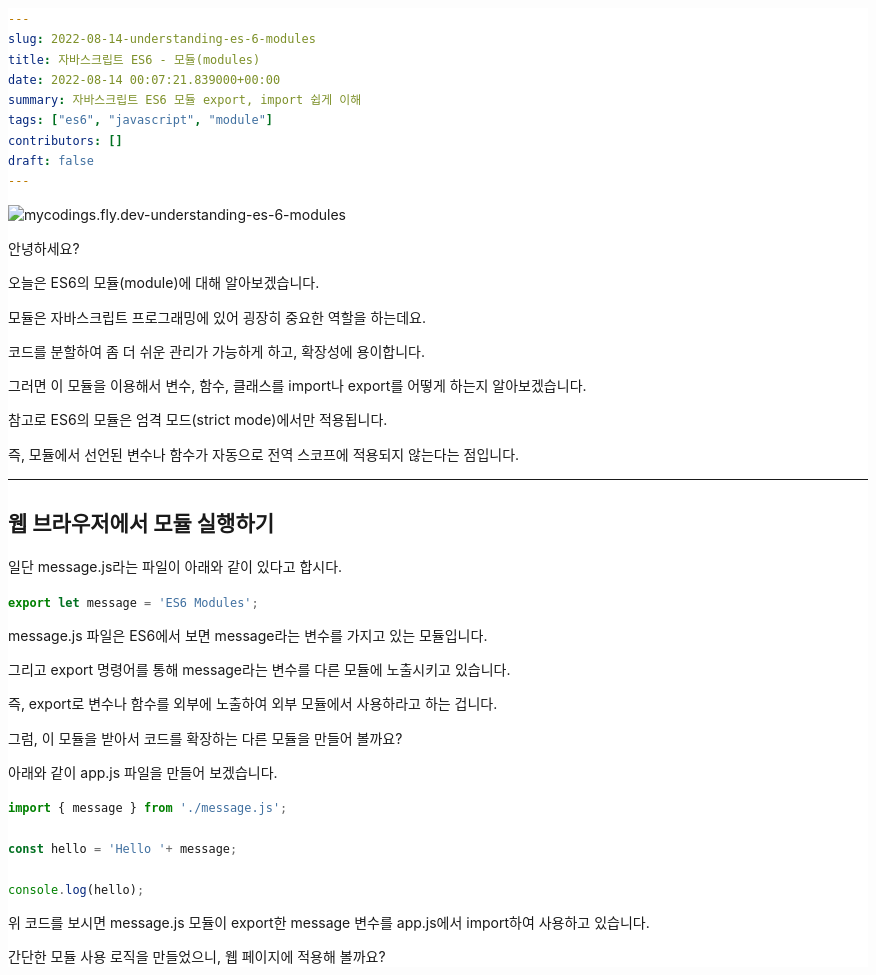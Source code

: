 ```yaml
---
slug: 2022-08-14-understanding-es-6-modules
title: 자바스크립트 ES6 - 모듈(modules)
date: 2022-08-14 00:07:21.839000+00:00
summary: 자바스크립트 ES6 모듈 export, import 쉽게 이해
tags: ["es6", "javascript", "module"]
contributors: []
draft: false
---
```


![mycodings.fly.dev-understanding-es-6-modules](https://blogger.googleusercontent.com/img/a/AVvXsEhBV54lKT1y640jN1LBNLS8oFj_h70jK0pZhXmZcJGpVgKrntD7RDGTBFY7M3teG8idIVrlaBwlY8SiQKXkUL_P6_m98hGjrFLX0ziuPgwGEfkMgNBw144S2rim4raP_Z9Ho_SkevGcKFDneDLxxZHp_HfNAi9vzpFmI9W2D2fWWD6IXDUJlMJVMyrv)

안녕하세요?

오늘은 ES6의 모듈(module)에 대해 알아보겠습니다.

모듈은 자바스크립트 프로그래밍에 있어 굉장히 중요한 역할을 하는데요.

코드를 분할하여 좀 더 쉬운 관리가 가능하게 하고, 확장성에 용이합니다.

그러면 이 모듈을 이용해서 변수, 함수, 클래스를 import나 export를 어떻게 하는지 알아보겠습니다.

참고로 ES6의 모듈은 엄격 모드(strict mode)에서만 적용됩니다.

즉, 모듈에서 선언된 변수나 함수가 자동으로 전역 스코프에 적용되지 않는다는 점입니다.

---

## 웹 브라우저에서 모듈 실행하기

일단 message.js라는 파일이 아래와 같이 있다고 합시다.

```js
export let message = 'ES6 Modules';
```

message.js 파일은 ES6에서 보면 message라는 변수를 가지고 있는 모듈입니다.

그리고 export 명령어를 통해 message라는 변수를 다른 모듈에 노출시키고 있습니다.

즉, export로 변수나 함수를 외부에 노출하여 외부 모듈에서 사용하라고 하는 겁니다.

그럼, 이 모듈을 받아서 코드를 확장하는 다른 모듈을 만들어 볼까요?

아래와 같이 app.js 파일을 만들어 보겠습니다.

```js
import { message } from './message.js';

const hello = 'Hello '+ message;

console.log(hello);
```

위 코드를 보시면 message.js 모듈이 export한 message 변수를 app.js에서 import하여 사용하고 있습니다.

간단한 모듈 사용 로직을 만들었으니, 웹 페이지에 적용해 볼까요?
